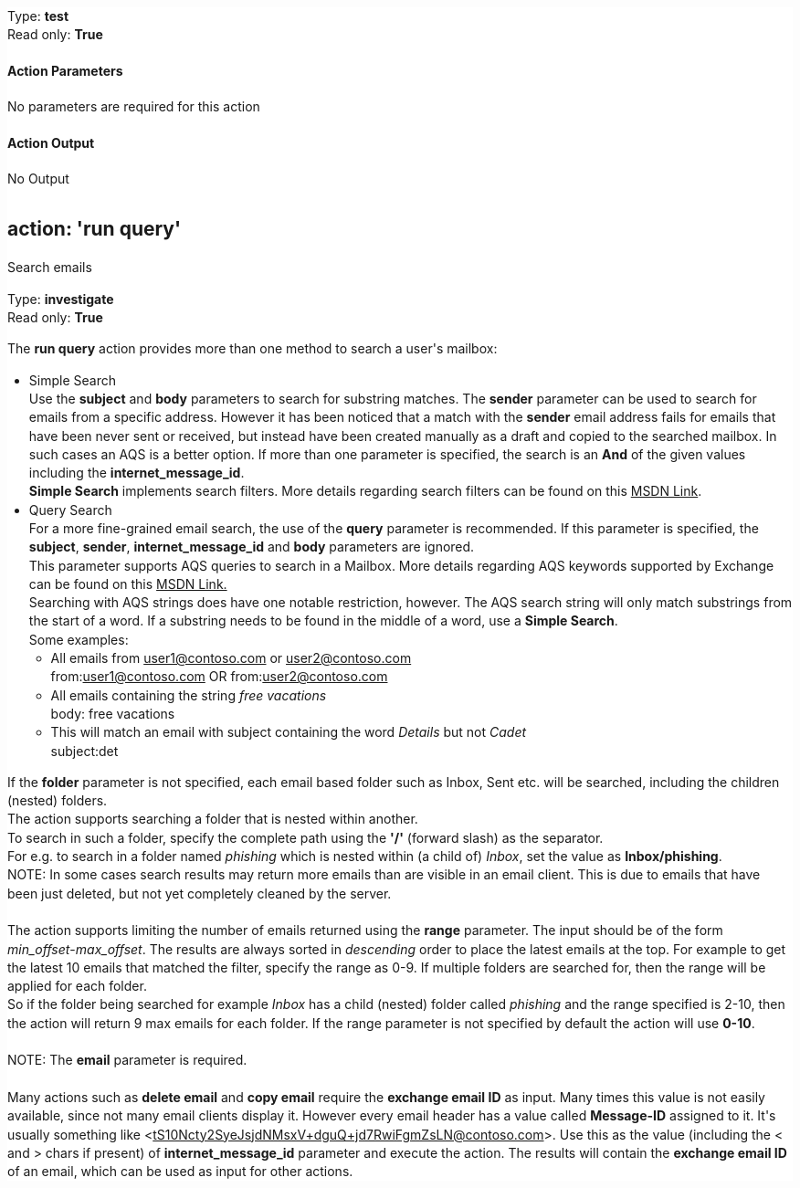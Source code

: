 Type: **test**  
Read only: **True**

#### Action Parameters
No parameters are required for this action

#### Action Output
No Output  

## action: 'run query'
Search emails

Type: **investigate**  
Read only: **True**

The <b>run query</b> action provides more than one method to search a user's mailbox:<br><ul><li>Simple Search<br>Use the <b>subject</b> and <b>body</b> parameters to search for substring matches. The <b>sender</b> parameter can be used to search for emails from a specific address. However it has been noticed that a match with the <b>sender</b> email address fails for emails that have been never sent or received, but instead have been created manually as a draft and copied to the searched mailbox. In such cases an AQS is a better option. If more than one parameter is specified, the search is an <b>And</b> of the given values including the <b>internet_message_id</b>.<br> <b>Simple Search</b> implements search filters. More details regarding search filters can be found on this <a href="https://msdn.microsoft.com/en-us/library/office/dn579422(v=exchg.150).aspx">MSDN Link</a>.<br></li><li>Query Search<br>For a more fine-grained email search, the use of the <b>query</b> parameter is recommended. If this parameter is specified, the <b>subject</b>, <b>sender</b>, <b>internet_message_id</b> and <b>body</b> parameters are ignored.<br>This parameter supports AQS queries to search in a Mailbox. More details regarding AQS keywords supported by Exchange can be found on this <a href="https://msdn.microsoft.com/en-us/library/office/dn579420(v=exchg.150).aspx">MSDN Link.</a><br>Searching with AQS strings does have one notable restriction, however. The AQS search string will only match substrings from the start of a word. If a substring needs to be found in the middle of a word, use a <b>Simple Search</b>.<br>Some examples:<br><ul><li>All emails from user1@contoso.com or user2@contoso.com<br>from:user1@contoso.com OR from:user2@contoso.com</li><li>All emails containing the string <i>free vacations</i><br>body: free vacations</li><li>This will match an email with subject containing the word <i>Details</i> but not <i>Cadet</i><br>subject:det</li></li></ul></ul>If the <b>folder</b> parameter is not specified, each email based folder such as Inbox, Sent etc. will be searched, including the children (nested) folders.<br>The action supports searching a folder that is nested within another.<br>To search in such a folder, specify the complete path using the <b>'/'</b> (forward slash) as the separator.<br>For e.g. to search in a folder named <i>phishing</i> which is nested within (a child of) <i>Inbox</i>, set the value as <b>Inbox/phishing</b>.<br>NOTE: In some cases search results may return more emails than are visible in an email client. This is due to emails that have been just deleted, but not yet completely cleaned by the server.<br><br>The action supports limiting the number of emails returned using the <b>range</b> parameter. The input should be of the form <i>min_offset</i>-<i>max_offset</i>. The results are always sorted in <i>descending</i> order to place the latest emails at the top. For example to get the latest 10 emails that matched the filter, specify the range as 0-9. If multiple folders are searched for, then the range will be applied for each folder.<br>So if the folder being searched for example <i>Inbox</i> has a child (nested) folder called <i>phishing</i> and the range specified is 2-10, then the action will return 9 max emails for each folder. If the range parameter is not specified by default the action will use <b>0-10</b>.<br><br>NOTE: The <b>email</b> parameter is required.<br><br>Many actions such as <b>delete email</b> and <b>copy email</b> require the <b>exchange email ID</b> as input. Many times this value is not easily available, since not many email clients display it. However every email header has a value called <b>Message-ID</b> assigned to it. It's usually something like &lt;tS10Ncty2SyeJsjdNMsxV+dguQ+jd7RwiFgmZsLN@contoso.com&gt;. Use this as the value (including the &lt; and &gt; chars if present) of <b>internet_message_id</b> parameter and execute the action. The results will contain the <b>exchange email ID</b> of an email, which can be used as input for other actions.
